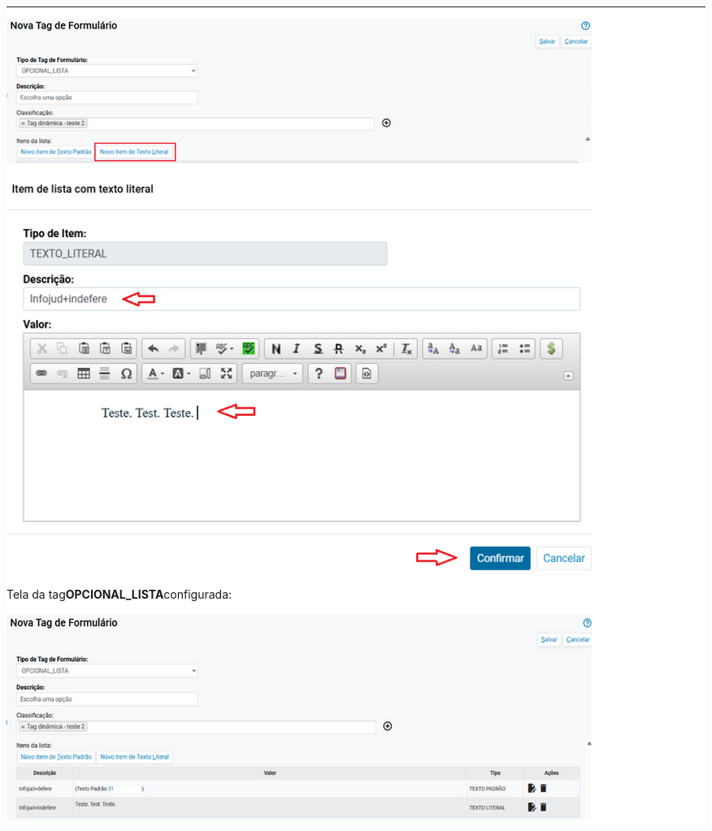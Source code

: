 
---

![Imagem Imagem_2553](imgs/Imagem_2553.png)

![Imagem Imagem_2554](imgs/Imagem_2554.png)

Tela da tag**OPCIONAL_LISTA**configurada:

![Imagem Imagem_2555](imgs/Imagem_2555.png)
